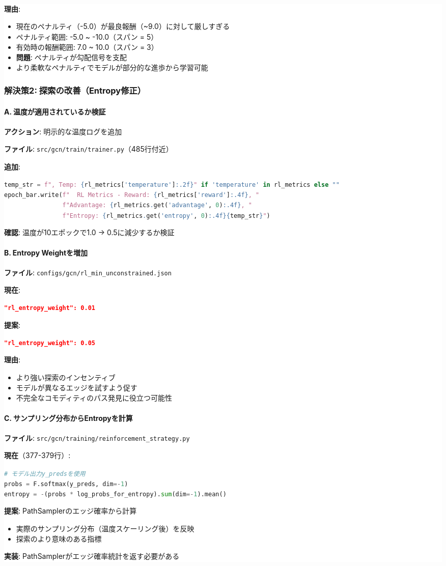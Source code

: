 **理由**:
- 現在のペナルティ（-5.0）が最良報酬（~9.0）に対して厳しすぎる
- ペナルティ範囲: -5.0 ~ -10.0（スパン = 5）
- 有効時の報酬範囲: 7.0 ~ 10.0（スパン = 3）
- **問題**: ペナルティが勾配信号を支配
- より柔軟なペナルティでモデルが部分的な進歩から学習可能

### 解決策2: 探索の改善（Entropy修正）

#### A. 温度が適用されているか検証
**アクション**: 明示的な温度ログを追加

**ファイル**: `src/gcn/train/trainer.py`（485行付近）

**追加**:
```python
temp_str = f", Temp: {rl_metrics['temperature']:.2f}" if 'temperature' in rl_metrics else ""
epoch_bar.write(f"  RL Metrics - Reward: {rl_metrics['reward']:.4f}, "
                f"Advantage: {rl_metrics.get('advantage', 0):.4f}, "
                f"Entropy: {rl_metrics.get('entropy', 0):.4f}{temp_str}")
```

**確認**: 温度が10エポックで1.0 → 0.5に減少するか検証

#### B. Entropy Weightを増加
**ファイル**: `configs/gcn/rl_min_unconstrained.json`

**現在**:
```json
"rl_entropy_weight": 0.01
```

**提案**:
```json
"rl_entropy_weight": 0.05
```

**理由**:
- より強い探索のインセンティブ
- モデルが異なるエッジを試すよう促す
- 不完全なコモディティのパス発見に役立つ可能性

#### C. サンプリング分布からEntropyを計算
**ファイル**: `src/gcn/training/reinforcement_strategy.py`

**現在**（377-379行）:
```python
# モデル出力y_predsを使用
probs = F.softmax(y_preds, dim=-1)
entropy = -(probs * log_probs_for_entropy).sum(dim=-1).mean()
```

**提案**: PathSamplerのエッジ確率から計算
- 実際のサンプリング分布（温度スケーリング後）を反映
- 探索のより意味のある指標

**実装**: PathSamplerがエッジ確率統計を返す必要がある
